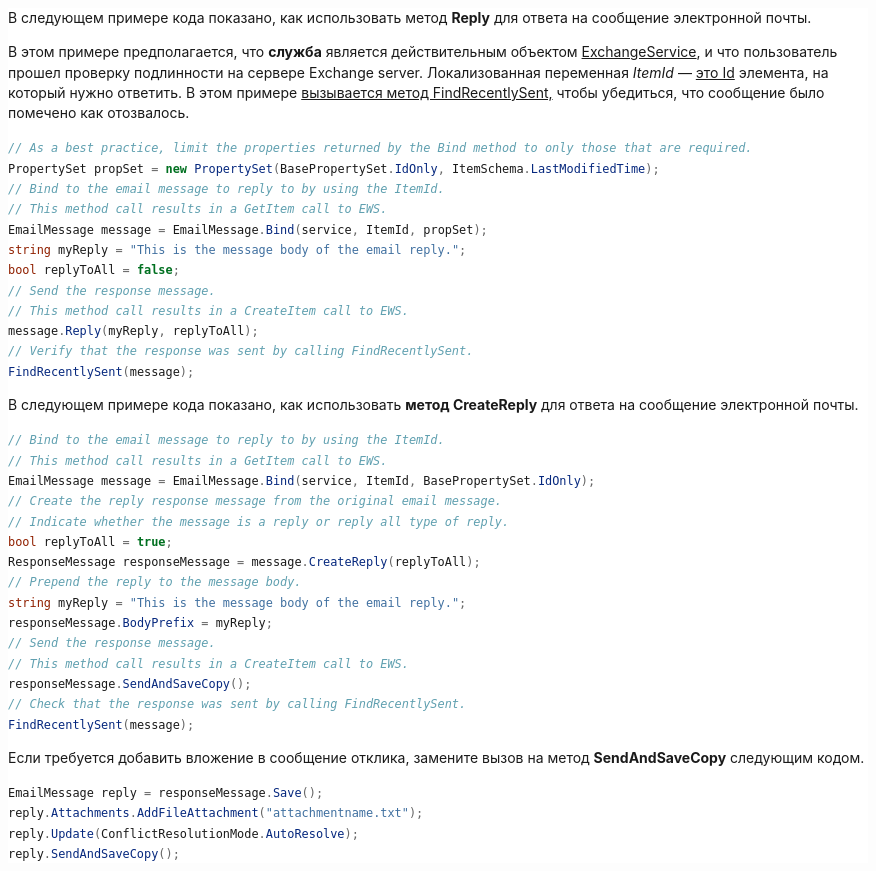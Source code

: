 В следующем примере кода показано, как использовать метод **Reply** для ответа на сообщение электронной почты. 
  
В этом примере предполагается, что **служба** является действительным объектом [ExchangeService](https://msdn.microsoft.com/library/microsoft.exchange.webservices.data.exchangeservice%28v=exchg.80%29.aspx), и что пользователь прошел проверку подлинности на сервере Exchange server. Локализованная переменная  *ItemId*  — [это Id](https://msdn.microsoft.com/library/microsoft.exchange.webservices.data.item.id%28v=exchg.80%29.aspx) элемента, на который нужно ответить. В этом примере [вызывается метод FindRecentlySent,](#bk_findlast) чтобы убедиться, что сообщение было помечено как отозвалось. 
  
```cs
// As a best practice, limit the properties returned by the Bind method to only those that are required.
PropertySet propSet = new PropertySet(BasePropertySet.IdOnly, ItemSchema.LastModifiedTime);
// Bind to the email message to reply to by using the ItemId.
// This method call results in a GetItem call to EWS.
EmailMessage message = EmailMessage.Bind(service, ItemId, propSet);
string myReply = "This is the message body of the email reply.";
bool replyToAll = false;
// Send the response message.
// This method call results in a CreateItem call to EWS.
message.Reply(myReply, replyToAll);
// Verify that the response was sent by calling FindRecentlySent.
FindRecentlySent(message);
```

В следующем примере кода показано, как использовать **метод CreateReply** для ответа на сообщение электронной почты. 
  
```cs
// Bind to the email message to reply to by using the ItemId.
// This method call results in a GetItem call to EWS.
EmailMessage message = EmailMessage.Bind(service, ItemId, BasePropertySet.IdOnly);
// Create the reply response message from the original email message.
// Indicate whether the message is a reply or reply all type of reply.
bool replyToAll = true;
ResponseMessage responseMessage = message.CreateReply(replyToAll);
// Prepend the reply to the message body. 
string myReply = "This is the message body of the email reply.";
responseMessage.BodyPrefix = myReply;
// Send the response message.
// This method call results in a CreateItem call to EWS.
responseMessage.SendAndSaveCopy();
// Check that the response was sent by calling FindRecentlySent.
FindRecentlySent(message);
```

Если требуется добавить вложение в сообщение отклика, замените вызов на метод **SendAndSaveCopy** следующим кодом. 
  
```cs
EmailMessage reply = responseMessage.Save();
reply.Attachments.AddFileAttachment("attachmentname.txt");
reply.Update(ConflictResolutionMode.AutoResolve);
reply.SendAndSaveCopy();
```
